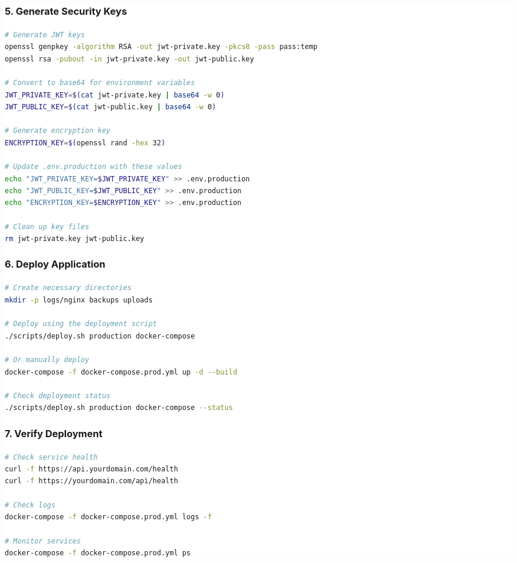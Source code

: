 ### 5. Generate Security Keys

```bash
# Generate JWT keys
openssl genpkey -algorithm RSA -out jwt-private.key -pkcs8 -pass pass:temp
openssl rsa -pubout -in jwt-private.key -out jwt-public.key

# Convert to base64 for environment variables
JWT_PRIVATE_KEY=$(cat jwt-private.key | base64 -w 0)
JWT_PUBLIC_KEY=$(cat jwt-public.key | base64 -w 0)

# Generate encryption key
ENCRYPTION_KEY=$(openssl rand -hex 32)

# Update .env.production with these values
echo "JWT_PRIVATE_KEY=$JWT_PRIVATE_KEY" >> .env.production
echo "JWT_PUBLIC_KEY=$JWT_PUBLIC_KEY" >> .env.production
echo "ENCRYPTION_KEY=$ENCRYPTION_KEY" >> .env.production

# Clean up key files
rm jwt-private.key jwt-public.key
```

### 6. Deploy Application

```bash
# Create necessary directories
mkdir -p logs/nginx backups uploads

# Deploy using the deployment script
./scripts/deploy.sh production docker-compose

# Or manually deploy
docker-compose -f docker-compose.prod.yml up -d --build

# Check deployment status
./scripts/deploy.sh production docker-compose --status
```

### 7. Verify Deployment

```bash
# Check service health
curl -f https://api.yourdomain.com/health
curl -f https://yourdomain.com/api/health

# Check logs
docker-compose -f docker-compose.prod.yml logs -f

# Monitor services
docker-compose -f docker-compose.prod.yml ps
```
